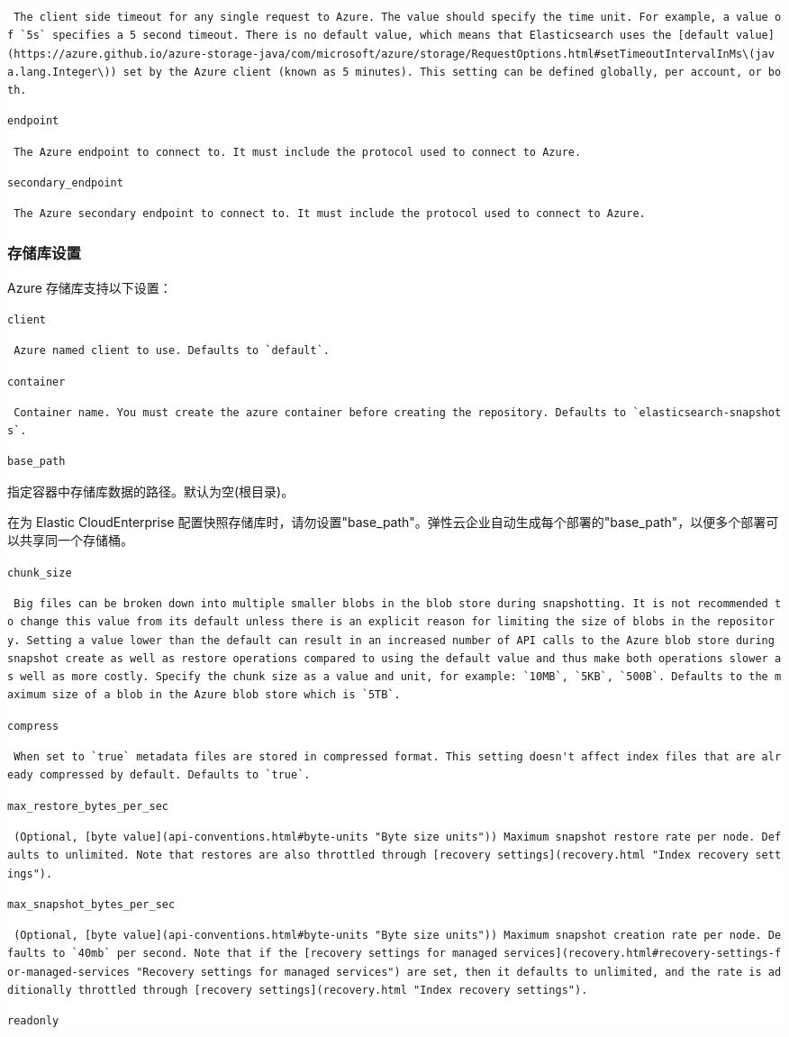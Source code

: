      The client side timeout for any single request to Azure. The value should specify the time unit. For example, a value of `5s` specifies a 5 second timeout. There is no default value, which means that Elasticsearch uses the [default value](https://azure.github.io/azure-storage-java/com/microsoft/azure/storage/RequestOptions.html#setTimeoutIntervalInMs\(java.lang.Integer\)) set by the Azure client (known as 5 minutes). This setting can be defined globally, per account, or both. 
`endpoint`

     The Azure endpoint to connect to. It must include the protocol used to connect to Azure. 
`secondary_endpoint`

     The Azure secondary endpoint to connect to. It must include the protocol used to connect to Azure. 

### 存储库设置

Azure 存储库支持以下设置：

`client`

     Azure named client to use. Defaults to `default`. 
`container`

     Container name. You must create the azure container before creating the repository. Defaults to `elasticsearch-snapshots`. 
`base_path`

    

指定容器中存储库数据的路径。默认为空(根目录)。

在为 Elastic CloudEnterprise 配置快照存储库时，请勿设置"base_path"。弹性云企业自动生成每个部署的"base_path"，以便多个部署可以共享同一个存储桶。

`chunk_size`

     Big files can be broken down into multiple smaller blobs in the blob store during snapshotting. It is not recommended to change this value from its default unless there is an explicit reason for limiting the size of blobs in the repository. Setting a value lower than the default can result in an increased number of API calls to the Azure blob store during snapshot create as well as restore operations compared to using the default value and thus make both operations slower as well as more costly. Specify the chunk size as a value and unit, for example: `10MB`, `5KB`, `500B`. Defaults to the maximum size of a blob in the Azure blob store which is `5TB`. 
`compress`

     When set to `true` metadata files are stored in compressed format. This setting doesn't affect index files that are already compressed by default. Defaults to `true`. 
`max_restore_bytes_per_sec`

     (Optional, [byte value](api-conventions.html#byte-units "Byte size units")) Maximum snapshot restore rate per node. Defaults to unlimited. Note that restores are also throttled through [recovery settings](recovery.html "Index recovery settings"). 
`max_snapshot_bytes_per_sec`

     (Optional, [byte value](api-conventions.html#byte-units "Byte size units")) Maximum snapshot creation rate per node. Defaults to `40mb` per second. Note that if the [recovery settings for managed services](recovery.html#recovery-settings-for-managed-services "Recovery settings for managed services") are set, then it defaults to unlimited, and the rate is additionally throttled through [recovery settings](recovery.html "Index recovery settings"). 

`readonly`
